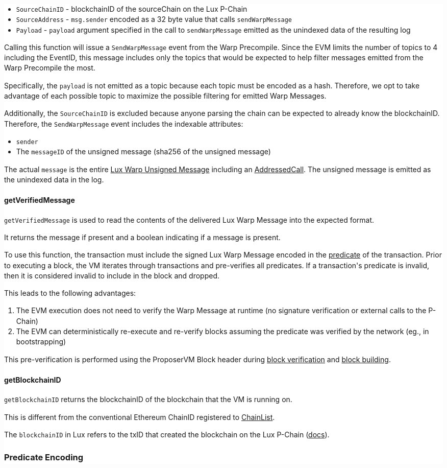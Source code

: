 - `SourceChainID` - blockchainID of the sourceChain on the Lux P-Chain
- `SourceAddress` - `msg.sender` encoded as a 32 byte value that calls `sendWarpMessage`
- `Payload` - `payload` argument specified in the call to `sendWarpMessage` emitted as the unindexed data of the resulting log

Calling this function will issue a `SendWarpMessage` event from the Warp Precompile. Since the EVM limits the number of topics to 4 including the EventID, this message includes only the topics that would be expected to help filter messages emitted from the Warp Precompile the most.

Specifically, the `payload` is not emitted as a topic because each topic must be encoded as a hash. Therefore, we opt to take advantage of each possible topic to maximize the possible filtering for emitted Warp Messages.

Additionally, the `SourceChainID` is excluded because anyone parsing the chain can be expected to already know the blockchainID. Therefore, the `SendWarpMessage` event includes the indexable attributes:

- `sender`
- The `messageID` of the unsigned message (sha256 of the unsigned message)

The actual `message` is the entire [Lux Warp Unsigned Message](https://github.com/luxdefi/node/blob/master/vms/platformvm/warp/unsigned_message.go#L14) including an [AddressedCall](https://github.com/luxdefi/node/tree/v1.10.15/vms/platformvm/warp/payload). The unsigned message is emitted as the unindexed data in the log.

#### getVerifiedMessage

`getVerifiedMessage` is used to read the contents of the delivered Lux Warp Message into the expected format.

It returns the message if present and a boolean indicating if a message is present.

To use this function, the transaction must include the signed Lux Warp Message encoded in the [predicate](#predicate-encoding) of the transaction. Prior to executing a block, the VM iterates through transactions and pre-verifies all predicates. If a transaction's predicate is invalid, then it is considered invalid to include in the block and dropped.

This leads to the following advantages:

1. The EVM execution does not need to verify the Warp Message at runtime (no signature verification or external calls to the P-Chain)
2. The EVM can deterministically re-execute and re-verify blocks assuming the predicate was verified by the network (eg., in bootstrapping)

This pre-verification is performed using the ProposerVM Block header during [block verification](../../../plugin/evm/block.go#L220) and [block building](../../../miner/worker.go#L200).

#### getBlockchainID

`getBlockchainID` returns the blockchainID of the blockchain that the VM is running on.

This is different from the conventional Ethereum ChainID registered to [ChainList](https://chainlist.org/).

The `blockchainID` in Lux refers to the txID that created the blockchain on the Lux P-Chain ([docs](https://docs.lux.network/specs/platform-transaction-serialization#unsigned-create-chain-tx)).

### Predicate Encoding

